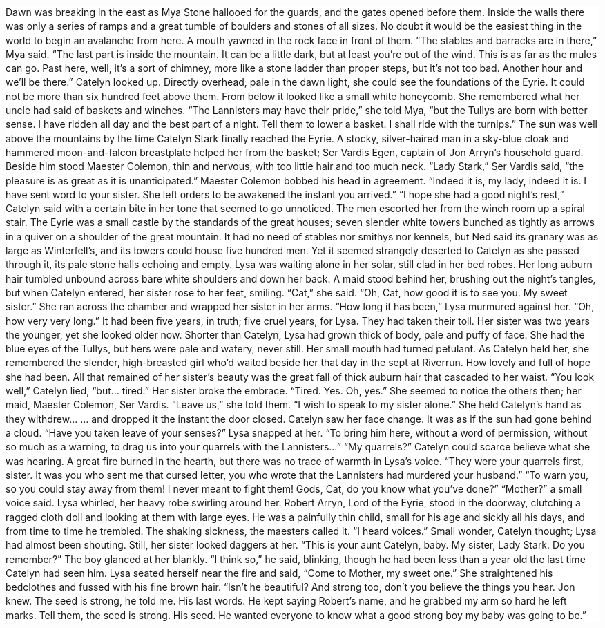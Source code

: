 Dawn was breaking in the east as Mya Stone hallooed for the guards, and the gates opened before them. Inside the walls there was only a series of ramps and a great tumble of boulders and stones of all sizes. No doubt it would be the easiest thing in the world to begin an avalanche from here. A mouth yawned in the rock face in front of them. “The stables and barracks are in there,” Mya said. “The last part is inside the mountain. It can be a little dark, but at least you’re out of the wind. This is as far as the mules can go. Past here, well, it’s a sort of chimney, more like a stone ladder than proper steps, but it’s not too bad. Another hour and we’ll be there.”
Catelyn looked up. Directly overhead, pale in the dawn light, she could see the foundations of the Eyrie. It could not be more than six hundred feet above them. From below it looked like a small white honeycomb. She remembered what her uncle had said of baskets and winches. “The Lannisters may have their pride,” she told Mya, “but the Tullys are born with better sense. I have ridden all day and the best part of a night. Tell them to lower a basket. I shall ride with the turnips.”
The sun was well above the mountains by the time Catelyn Stark finally reached the Eyrie. A stocky, silver-haired man in a sky-blue cloak and hammered moon-and-falcon breastplate helped her from the basket; Ser Vardis Egen, captain of Jon Arryn’s household guard. Beside him stood Maester Colemon, thin and nervous, with too little hair and too much neck.
“Lady Stark,” Ser Vardis said, “the pleasure is as great as it is unanticipated.” Maester Colemon bobbed his head in agreement. “Indeed it is, my lady, indeed it is. I have sent word to your sister. She left orders to be awakened the instant you arrived.”
“I hope she had a good night’s rest,” Catelyn said with a certain bite in her tone that seemed to go unnoticed.
The men escorted her from the winch room up a spiral stair. The Eyrie was a small castle by the standards of the great houses; seven slender white towers bunched as tightly as arrows in a quiver on a shoulder of the great mountain. It had no need of stables nor smithys nor kennels, but Ned said its granary was as large as Winterfell’s, and its towers could house five hundred men. Yet it seemed strangely deserted to Catelyn as she passed through it, its pale stone halls echoing and empty.
Lysa was waiting alone in her solar, still clad in her bed robes. Her long auburn hair tumbled unbound across bare white shoulders and down her back. A maid stood behind her, brushing out the night’s tangles, but when Catelyn entered, her sister rose to her feet, smiling. “Cat,” she said. “Oh, Cat, how good it is to see you. My sweet sister.” She ran across the chamber and wrapped her sister in her arms. “How long it has been,” Lysa murmured against her. “Oh, how very very long.”
It had been five years, in truth; five cruel years, for Lysa. They had taken their toll. Her sister was two years the younger, yet she looked older now. Shorter than Catelyn, Lysa had grown thick of body, pale and puffy of face. She had the blue eyes of the Tullys, but hers were pale and watery, never still. Her small mouth had turned petulant. As Catelyn held her, she remembered the slender, high-breasted girl who’d waited beside her that day in the sept at Riverrun. How lovely and full of hope she had been. All that remained of her sister’s beauty was the great fall of thick auburn hair that cascaded to her waist.
“You look well,” Catelyn lied, “but… tired.”
Her sister broke the embrace. “Tired. Yes. Oh, yes.” She seemed to notice the others then; her maid, Maester Colemon, Ser Vardis. “Leave us,” she told them. “I wish to speak to my sister alone.” She held Catelyn’s hand as they withdrew… … and dropped it the instant the door closed. Catelyn saw her face change. It was as if the sun had gone behind a cloud. “Have you taken leave of your senses?” Lysa snapped at her. “To bring him here, without a word of permission, without so much as a warning, to drag us into your quarrels with the Lannisters…”
“My quarrels?” Catelyn could scarce believe what she was hearing. A great fire burned in the hearth, but there was no trace of warmth in Lysa’s voice. “They were your quarrels first, sister. It was you who sent me that cursed letter, you who wrote that the Lannisters had murdered your husband.”
“To warn you, so you could stay away from them! I never meant to fight them! Gods, Cat, do you know what you’ve done?”
“Mother?” a small voice said. Lysa whirled, her heavy robe swirling around her. Robert Arryn, Lord of the Eyrie, stood in the doorway, clutching a ragged cloth doll and looking at them with large eyes. He was a painfully thin child, small for his age and sickly all his days, and from time to time he trembled. The shaking sickness, the maesters called it. “I heard voices.”
Small wonder, Catelyn thought; Lysa had almost been shouting. Still, her sister looked daggers at her. “This is your aunt Catelyn, baby. My sister, Lady Stark. Do you remember?”
The boy glanced at her blankly. “I think so,” he said, blinking, though he had been less than a year old the last time Catelyn had seen him.
Lysa seated herself near the fire and said, “Come to Mother, my sweet one.” She straightened his bedclothes and fussed with his fine brown hair.
“Isn’t he beautiful? And strong too, don’t you believe the things you hear.
Jon knew. The seed is strong, he told me. His last words. He kept saying Robert’s name, and he grabbed my arm so hard he left marks. Tell them, the seed is strong. His seed. He wanted everyone to know what a good strong boy my baby was going to be.”